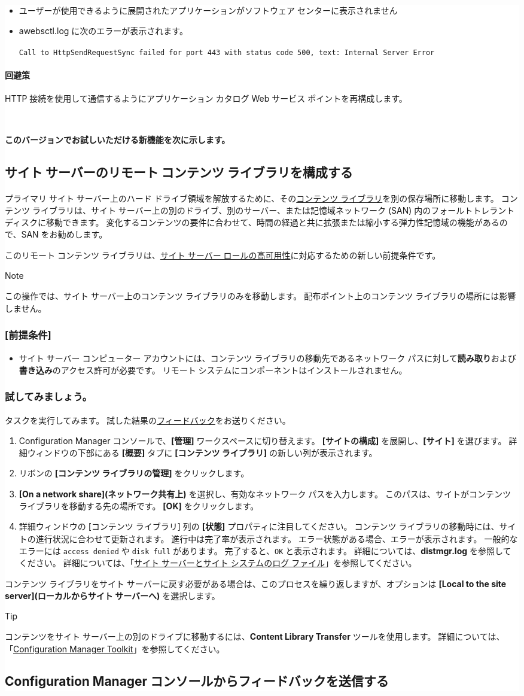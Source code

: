 - ユーザーが使用できるように展開されたアプリケーションがソフトウェア センターに表示されません  

- awebsctl.log に次のエラーが表示されます。  

     `Call to HttpSendRequestSync failed for port 443 with status code 500, text: Internal Server Error`

#### <a name="workaround"></a>回避策
HTTP 接続を使用して通信するようにアプリケーション カタログ Web サービス ポイントを再構成します。  




</br>

**このバージョンでお試しいただける新機能を次に示します。**  


## <a name="configure-a-remote-content-library-for-the-site-server"></a>サイト サーバーのリモート コンテンツ ライブラリを構成する  
 プライマリ サイト サーバー上のハード ドライブ領域を解放するために、その[コンテンツ ライブラリ](/sccm/core/plan-design/hierarchy/the-content-library)を別の保存場所に移動します。 コンテンツ ライブラリは、サイト サーバー上の別のドライブ、別のサーバー、または記憶域ネットワーク (SAN) 内のフォールトトレラント ディスクに移動できます。 変化するコンテンツの要件に合わせて、時間の経過と共に拡張または縮小する弾力性記憶域の機能があるので、SAN をお勧めします。 

このリモート コンテンツ ライブラリは、[サイト サーバー ロールの高可用性](/sccm/core/get-started/capabilities-in-technical-preview-1706#site-server-role-high-availability)に対応するための新しい前提条件です。 

> [!Note]  
> この操作では、サイト サーバー上のコンテンツ ライブラリのみを移動します。 配布ポイント上のコンテンツ ライブラリの場所には影響しません。 

### <a name="prerequisites"></a>[前提条件]  
- サイト サーバー コンピューター アカウントには、コンテンツ ライブラリの移動先であるネットワーク パスに対して**読み取り**および**書き込み**のアクセス許可が必要です。 リモート システムにコンポーネントはインストールされません。 

### <a name="try-it-out"></a>試してみましょう。
 タスクを実行してみます。 試した結果の[フィードバック](#bkmk_feedback)をお送りください。

1. Configuration Manager コンソールで、**[管理]** ワークスペースに切り替えます。 **[サイトの構成]** を展開し、**[サイト]** を選びます。 詳細ウィンドウの下部にある **[概要]** タブに **[コンテンツ ライブラリ]** の新しい列が表示されます。  

2. リボンの **[コンテンツ ライブラリの管理]** をクリックします。  

3. **[On a network share]\(ネットワーク共有上\)** を選択し、有効なネットワーク パスを入力します。 このパスは、サイトがコンテンツ ライブラリを移動する先の場所です。 **[OK]** をクリックします。  

4. 詳細ウィンドウの [コンテンツ ライブラリ] 列の **[状態]** プロパティに注目してください。 コンテンツ ライブラリの移動時には、サイトの進行状況に合わせて更新されます。 進行中は完了率が表示されます。 エラー状態がある場合、エラーが表示されます。 一般的なエラーには `access denied` や `disk full` があります。 完了すると、`OK` と表示されます。 詳細については、**distmgr.log** を参照してください。 詳細については、「[サイト サーバーとサイト システムのログ ファイル](/sccm/core/plan-design/hierarchy/log-files#BKMK_SiteSiteServerLog)」を参照してください。  

コンテンツ ライブラリをサイト サーバーに戻す必要がある場合は、このプロセスを繰り返しますが、オプションは **[Local to the site server]\(ローカルからサイト サーバーへ\)** を選択します。  

> [!Tip]  
> コンテンツをサイト サーバー上の別のドライブに移動するには、**Content Library Transfer** ツールを使用します。 詳細については、「[Configuration Manager Toolkit](#configuration-manager-toolkit)」を参照してください。  



## <a name="bkmk_feedback"></a> Configuration Manager コンソールからフィードバックを送信する  
